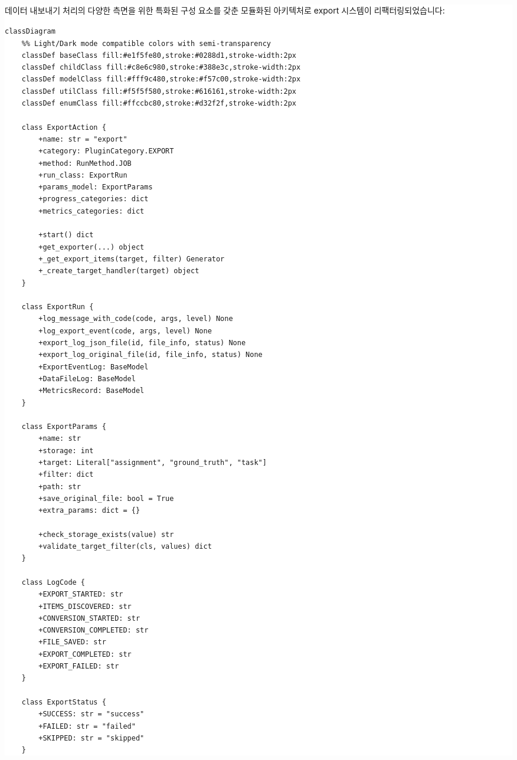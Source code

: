 데이터 내보내기 처리의 다양한 측면을 위한 특화된 구성 요소를 갖춘 모듈화된 아키텍처로 export 시스템이 리팩터링되었습니다:

```mermaid
classDiagram
    %% Light/Dark mode compatible colors with semi-transparency
    classDef baseClass fill:#e1f5fe80,stroke:#0288d1,stroke-width:2px
    classDef childClass fill:#c8e6c980,stroke:#388e3c,stroke-width:2px
    classDef modelClass fill:#fff9c480,stroke:#f57c00,stroke-width:2px
    classDef utilClass fill:#f5f5f580,stroke:#616161,stroke-width:2px
    classDef enumClass fill:#ffccbc80,stroke:#d32f2f,stroke-width:2px

    class ExportAction {
        +name: str = "export"
        +category: PluginCategory.EXPORT
        +method: RunMethod.JOB
        +run_class: ExportRun
        +params_model: ExportParams
        +progress_categories: dict
        +metrics_categories: dict

        +start() dict
        +get_exporter(...) object
        +_get_export_items(target, filter) Generator
        +_create_target_handler(target) object
    }

    class ExportRun {
        +log_message_with_code(code, args, level) None
        +log_export_event(code, args, level) None
        +export_log_json_file(id, file_info, status) None
        +export_log_original_file(id, file_info, status) None
        +ExportEventLog: BaseModel
        +DataFileLog: BaseModel
        +MetricsRecord: BaseModel
    }

    class ExportParams {
        +name: str
        +storage: int
        +target: Literal["assignment", "ground_truth", "task"]
        +filter: dict
        +path: str
        +save_original_file: bool = True
        +extra_params: dict = {}

        +check_storage_exists(value) str
        +validate_target_filter(cls, values) dict
    }

    class LogCode {
        +EXPORT_STARTED: str
        +ITEMS_DISCOVERED: str
        +CONVERSION_STARTED: str
        +CONVERSION_COMPLETED: str
        +FILE_SAVED: str
        +EXPORT_COMPLETED: str
        +EXPORT_FAILED: str
    }

    class ExportStatus {
        +SUCCESS: str = "success"
        +FAILED: str = "failed"
        +SKIPPED: str = "skipped"
    }
```